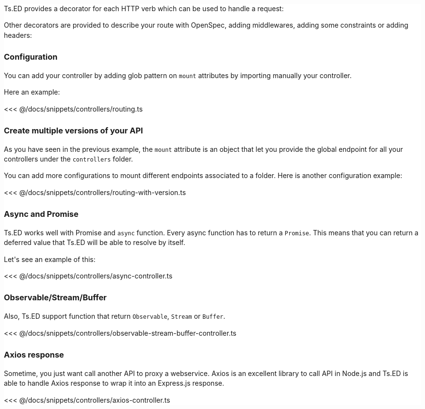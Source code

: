Ts.ED provides a decorator for each HTTP verb which can be used to handle a request:

<ApiList query="tags.includes('decorator') && tags.includes('httpMethod')" />

Other decorators are provided to describe your route with OpenSpec, adding middlewares, adding some constraints or
adding headers:

<ApiList query="status.includes('decorator') && status.includes('operation') && !status.includes('input') && !status.includes('httpMethod')" />

### Configuration

You can add your controller by adding glob pattern on `mount` attributes by importing manually your
controller.

Here an example:

<<< @/docs/snippets/controllers/routing.ts

### Create multiple versions of your API

As you have seen in the previous example, the `mount` attribute is an object that let you provide the global endpoint
for all your controllers under the `controllers` folder.

You can add more configurations to mount different endpoints associated to a folder. Here is another configuration
example:

<<< @/docs/snippets/controllers/routing-with-version.ts

### Async and Promise

Ts.ED works well with Promise and `async` function.
Every async function has to return a `Promise`.
This means that you can return a deferred value that Ts.ED will be able to resolve by itself.

Let's see an example of this:

<<< @/docs/snippets/controllers/async-controller.ts

### Observable/Stream/Buffer

Also, Ts.ED support function that return `Observable`, `Stream` or `Buffer`.

<<< @/docs/snippets/controllers/observable-stream-buffer-controller.ts

### Axios response

Sometime, you just want call another API to proxy a webservice.
Axios is an excellent library to call API in Node.js and Ts.ED is able to handle Axios response to wrap it into an
Express.js response.

<<< @/docs/snippets/controllers/axios-controller.ts
